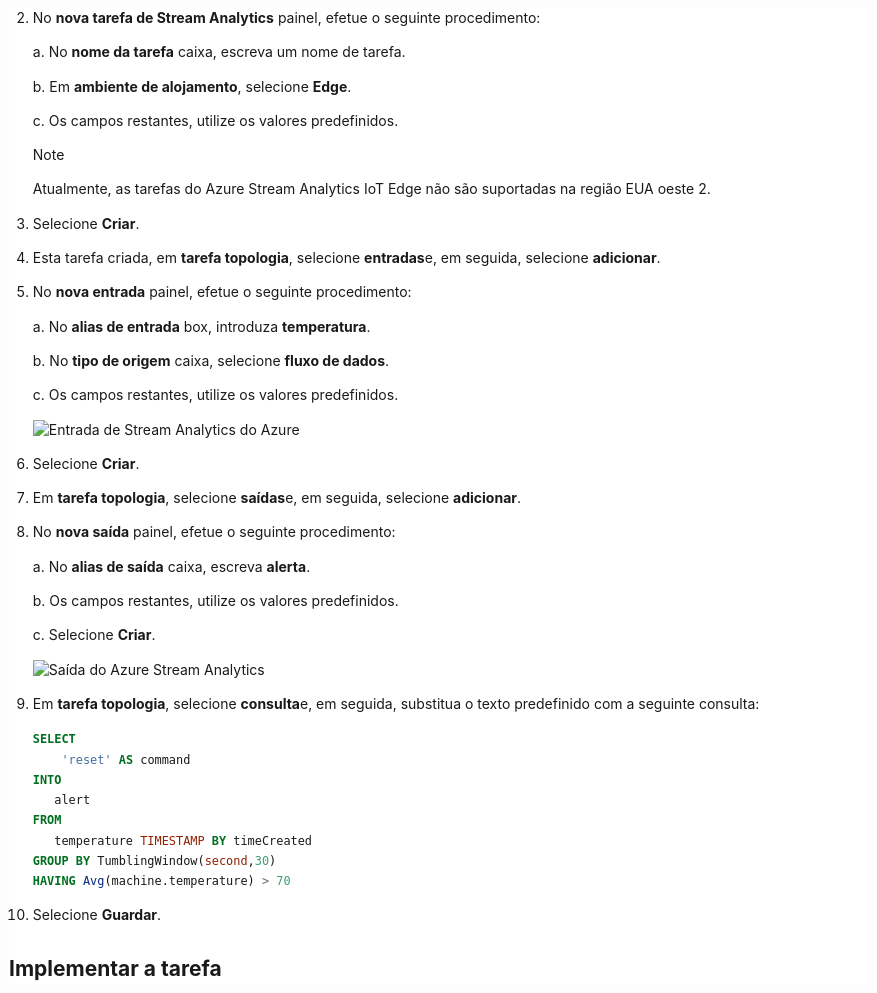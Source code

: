 2. No **nova tarefa de Stream Analytics** painel, efetue o seguinte procedimento:

    a. No **nome da tarefa** caixa, escreva um nome de tarefa.
    
    b. Em **ambiente de alojamento**, selecione **Edge**.
    
    c. Os campos restantes, utilize os valores predefinidos.

    > [!NOTE]
    > Atualmente, as tarefas do Azure Stream Analytics IoT Edge não são suportadas na região EUA oeste 2. 

3. Selecione **Criar**.

4. Esta tarefa criada, em **tarefa topologia**, selecione **entradas**e, em seguida, selecione **adicionar**.

5. No **nova entrada** painel, efetue o seguinte procedimento:

    a. No **alias de entrada** box, introduza **temperatura**.
    
    b. No **tipo de origem** caixa, selecione **fluxo de dados**.
    
    c. Os campos restantes, utilize os valores predefinidos.

   ![Entrada de Stream Analytics do Azure](./media/tutorial-deploy-stream-analytics/asa_input.png)

6. Selecione **Criar**.

7. Em **tarefa topologia**, selecione **saídas**e, em seguida, selecione **adicionar**.

8. No **nova saída** painel, efetue o seguinte procedimento:

    a. No **alias de saída** caixa, escreva **alerta**.
    
    b. Os campos restantes, utilize os valores predefinidos. 
    
    c. Selecione **Criar**.

   ![Saída do Azure Stream Analytics](./media/tutorial-deploy-stream-analytics/asa_output.png)


9. Em **tarefa topologia**, selecione **consulta**e, em seguida, substitua o texto predefinido com a seguinte consulta:

    ```sql
    SELECT  
        'reset' AS command 
    INTO 
       alert 
    FROM 
       temperature TIMESTAMP BY timeCreated 
    GROUP BY TumblingWindow(second,30) 
    HAVING Avg(machine.temperature) > 70
    ```

10. Selecione **Guardar**.

## <a name="deploy-the-job"></a>Implementar a tarefa


[1]: ./media/tutorial-deploy-stream-analytics/storage.png
[4]: ./media/tutorial-deploy-stream-analytics/add_device.png
[5]: ./media/tutorial-deploy-stream-analytics/asa_job.png
[6]: ./media/tutorial-deploy-stream-analytics/set_module.png
[7]: ./media/tutorial-deploy-stream-analytics/module_output.png
[8]: ./media/tutorial-deploy-stream-analytics/docker_output.png
[9]: ./media/tutorial-deploy-stream-analytics/docker_log.png
[10]: ./media/tutorial-deploy-stream-analytics/storage_settings.png
[11]: ./media/tutorial-deploy-stream-analytics/temp_module.png
[lnk-what-is-iot-edge]: what-is-iot-edge.md
[lnk-module-dev]: module-development.md
[iot-hub-get-started-create-hub]: ../../includes/iot-hub-get-started-create-hub.md
[azure-iot]: https://docs.microsoft.com/azure/iot-hub/
[azure-storage]: https://docs.microsoft.com/azure/storage/
[azure-stream]: https://docs.microsoft.com/azure/stream-analytics/
[lnk-free-trial]: http://azure.microsoft.com/pricing/free-trial/
[lnk-tutorial1-win]: tutorial-simulate-device-windows.md
[lnk-tutorial1-lin]: tutorial-simulate-device-linux.md
[lnk-module-tutorial]: tutorial-csharp-module.md
[lnk-ml-tutorial]: tutorial-deploy-machine-learning.md
[lnk-docker-windows]: https://docs.docker.com/docker-for-windows/install/ 
[lnk-docker-linux]: https://docs.docker.com/engine/installation/linux/docker-ce/ubuntu/
[lnk-python]: https://www.python.org/downloads/